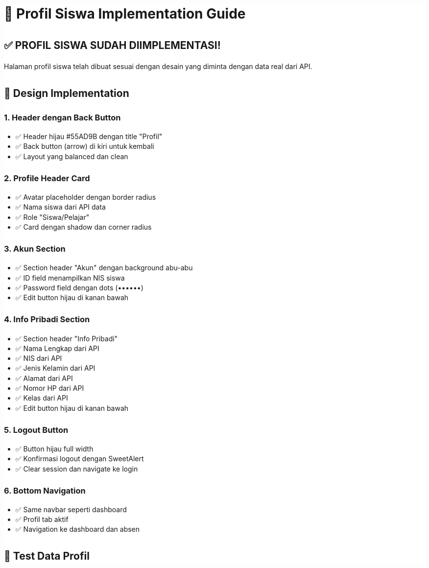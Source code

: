 # 👤 Profil Siswa Implementation Guide

## ✅ PROFIL SISWA SUDAH DIIMPLEMENTASI!

Halaman profil siswa telah dibuat sesuai dengan desain yang diminta dengan data real dari API.

## 🎨 Design Implementation

### **1. Header dengan Back Button**
- ✅ Header hijau #55AD9B dengan title "Profil"
- ✅ Back button (arrow) di kiri untuk kembali
- ✅ Layout yang balanced dan clean

### **2. Profile Header Card**
- ✅ Avatar placeholder dengan border radius
- ✅ Nama siswa dari API data
- ✅ Role "Siswa/Pelajar"
- ✅ Card dengan shadow dan corner radius

### **3. Akun Section**
- ✅ Section header "Akun" dengan background abu-abu
- ✅ ID field menampilkan NIS siswa
- ✅ Password field dengan dots (••••••)
- ✅ Edit button hijau di kanan bawah

### **4. Info Pribadi Section**
- ✅ Section header "Info Pribadi"
- ✅ Nama Lengkap dari API
- ✅ NIS dari API
- ✅ Jenis Kelamin dari API
- ✅ Alamat dari API
- ✅ Nomor HP dari API
- ✅ Kelas dari API
- ✅ Edit button hijau di kanan bawah

### **5. Logout Button**
- ✅ Button hijau full width
- ✅ Konfirmasi logout dengan SweetAlert
- ✅ Clear session dan navigate ke login

### **6. Bottom Navigation**
- ✅ Same navbar seperti dashboard
- ✅ Profil tab aktif
- ✅ Navigation ke dashboard dan absen

## 🧪 Test Data Profil
